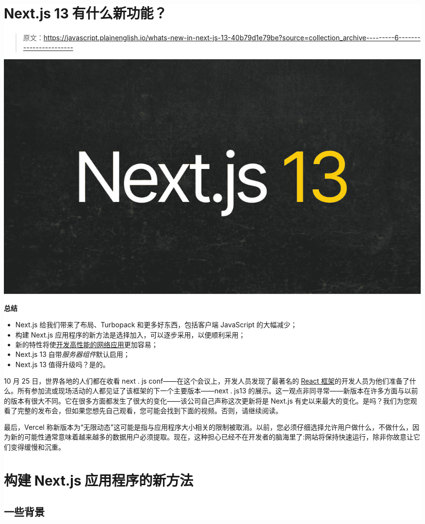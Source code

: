 # Next.js 13 有什么新功能？

> 原文：<https://javascript.plainenglish.io/whats-new-in-next-js-13-40b79d1e79be?source=collection_archive---------6----------------------->

![](img/00e725d6b1851d3cb6bc29b553175540.png)

**总结**

*   Next.js 给我们带来了布局、Turbopack 和更多好东西，包括客户端 JavaScript 的大幅减少；
*   构建 Next.js 应用程序的新方法是选择加入，可以逐步采用，以便顺利采用；
*   新的特性将使[开发高性能的网络应用](https://www.itmagination.com/clients-scope/web-application-development)更加容易；
*   Next.js 13 自带*服务器组件*默认启用；
*   Next.js 13 值得升级吗？是的。

10 月 25 日，世界各地的人们都在收看 next . js conf——在这个会议上，开发人员发现了最著名的 [React 框架](https://www.itmagination.com/blog/react-18-what-changes-does-it-bring)的开发人员为他们准备了什么。所有参加流或现场活动的人都见证了该框架的下一个主要版本——next . js13 的展示。这一观点非同寻常——新版本在许多方面与以前的版本有很大不同。它在很多方面都发生了很大的变化——该公司自己声称这次更新将是 Next.js 有史以来最大的变化。是吗？我们为您观看了完整的发布会，但如果您想先自己观看，您可能会找到下面的视频。否则，请继续阅读。

最后，Vercel 称新版本为“无限动态”这可能是指与应用程序大小相关的限制被取消。以前，您必须仔细选择允许用户做什么，不做什么，因为新的可能性通常意味着越来越多的数据用户必须提取。现在，这种担心已经不在开发者的脑海里了:网站将保持快速运行，除非你故意让它们变得缓慢和沉重。

# 构建 Next.js 应用程序的新方法

## 一些背景
